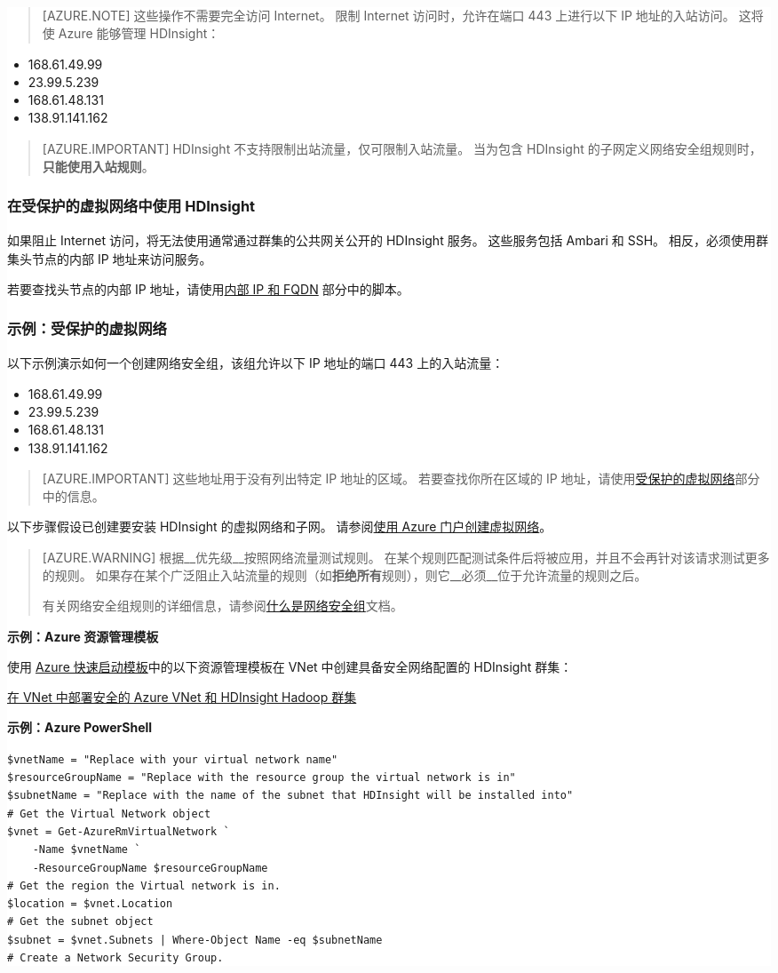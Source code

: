 > [AZURE.NOTE]
> 这些操作不需要完全访问 Internet。 限制 Internet 访问时，允许在端口 443 上进行以下 IP 地址的入站访问。 这将使 Azure 能够管理 HDInsight：

* 168.61.49.99
* 23.99.5.239
* 168.61.48.131
* 138.91.141.162

> [AZURE.IMPORTANT]
> HDInsight 不支持限制出站流量，仅可限制入站流量。 当为包含 HDInsight 的子网定义网络安全组规则时，__只能使用入站规则__。

### <a name="working-with-hdinsight-in-secured-virtual-networks"></a>在受保护的虚拟网络中使用 HDInsight

如果阻止 Internet 访问，将无法使用通常通过群集的公共网关公开的 HDInsight 服务。 这些服务包括 Ambari 和 SSH。 相反，必须使用群集头节点的内部 IP 地址来访问服务。

若要查找头节点的内部 IP 地址，请使用[内部 IP 和 FQDN](#retrieve-internal-ips-and-fqdns) 部分中的脚本。

### <a name="example-secured-virtual-network"></a>示例：受保护的虚拟网络

以下示例演示如何一个创建网络安全组，该组允许以下 IP 地址的端口 443 上的入站流量：

* 168.61.49.99
* 23.99.5.239
* 168.61.48.131
* 138.91.141.162

> [AZURE.IMPORTANT]
> 这些地址用于没有列出特定 IP 地址的区域。 若要查找你所在区域的 IP 地址，请使用[受保护的虚拟网络](#secured-virtual-networks)部分中的信息。

以下步骤假设已创建要安装 HDInsight 的虚拟网络和子网。 请参阅[使用 Azure 门户创建虚拟网络](/documentation/articles/virtual-networks-create-vnet-arm-pportal/)。

> [AZURE.WARNING]
> 根据__优先级__按照网络流量测试规则。 在某个规则匹配测试条件后将被应用，并且不会再针对该请求测试更多的规则。 如果存在某个广泛阻止入站流量的规则（如**拒绝所有**规则），则它__必须__位于允许流量的规则之后。
>
> 有关网络安全组规则的详细信息，请参阅[什么是网络安全组](/documentation/articles/virtual-networks-nsg/)文档。

**示例：Azure 资源管理模板**

使用 [Azure 快速启动模板](https://github.com/azure/azure-quickstart-templates)中的以下资源管理模板在 VNet 中创建具备安全网络配置的 HDInsight 群集：

[在 VNet 中部署安全的 Azure VNet 和 HDInsight Hadoop 群集](https://github.com/azure/azure-quickstart-templates/tree/master/101-hdinsight-secure-vnet/)

**示例：Azure PowerShell**

    $vnetName = "Replace with your virtual network name"
    $resourceGroupName = "Replace with the resource group the virtual network is in"
    $subnetName = "Replace with the name of the subnet that HDInsight will be installed into"
    # Get the Virtual Network object
    $vnet = Get-AzureRmVirtualNetwork `
        -Name $vnetName `
        -ResourceGroupName $resourceGroupName
    # Get the region the Virtual network is in.
    $location = $vnet.Location
    # Get the subnet object
    $subnet = $vnet.Subnets | Where-Object Name -eq $subnetName
    # Create a Network Security Group.